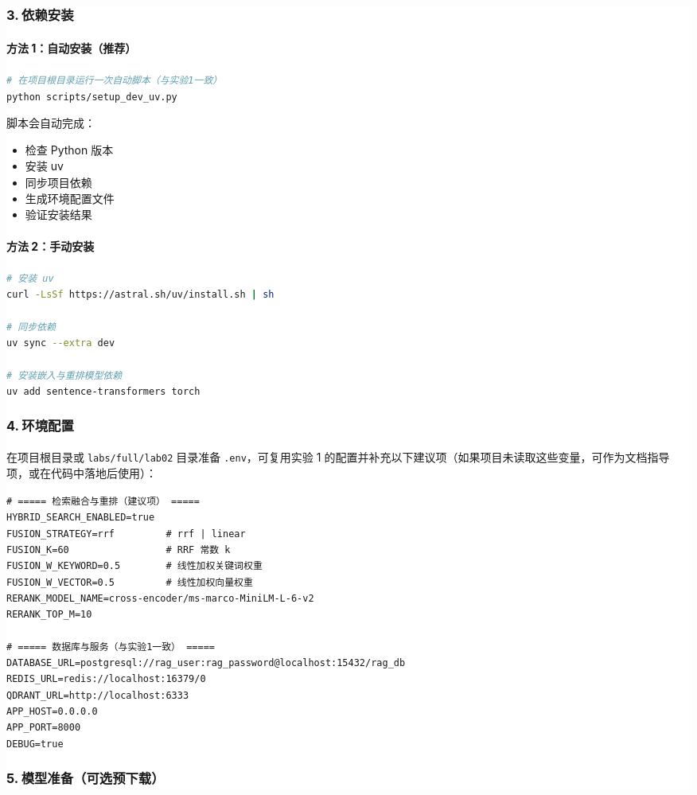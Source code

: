 ### 3. 依赖安装

#### 方法 1：自动安装（推荐）

```bash
# 在项目根目录运行一次自动脚本（与实验1一致）
python scripts/setup_dev_uv.py
```

脚本会自动完成：
- 检查 Python 版本
- 安装 uv
- 同步项目依赖
- 生成环境配置文件
- 验证安装结果

#### 方法 2：手动安装

```bash
# 安装 uv
curl -LsSf https://astral.sh/uv/install.sh | sh

# 同步依赖
uv sync --extra dev

# 安装嵌入与重排模型依赖
uv add sentence-transformers torch
```

### 4. 环境配置

在项目根目录或 `labs/full/lab02` 目录准备 `.env`，可复用实验 1 的配置并补充以下建议项（如果项目未读取这些变量，可作为文档指导项，或在代码中落地后使用）：

```env
# ===== 检索融合与重排（建议项） =====
HYBRID_SEARCH_ENABLED=true
FUSION_STRATEGY=rrf         # rrf | linear
FUSION_K=60                 # RRF 常数 k
FUSION_W_KEYWORD=0.5        # 线性加权关键词权重
FUSION_W_VECTOR=0.5         # 线性加权向量权重
RERANK_MODEL_NAME=cross-encoder/ms-marco-MiniLM-L-6-v2
RERANK_TOP_M=10

# ===== 数据库与服务（与实验1一致） =====
DATABASE_URL=postgresql://rag_user:rag_password@localhost:15432/rag_db
REDIS_URL=redis://localhost:16379/0
QDRANT_URL=http://localhost:6333
APP_HOST=0.0.0.0
APP_PORT=8000
DEBUG=true
```

### 5. 模型准备（可选预下载）

